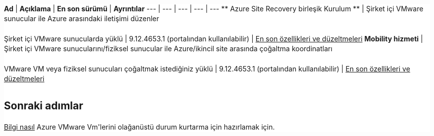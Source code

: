 **Ad** | **Açıklama** | **En son sürümü** | **Ayrıntılar**
--- | --- | --- | --- | ---
** Azure Site Recovery birleşik Kurulum ** | Şirket içi VMware sunucular ile Azure arasındaki iletişimi düzenler <br/><br/> Şirket içi VMware sunucularda yüklü | 9.12.4653.1 (portalından kullanılabilir) | [En son özellikleri ve düzeltmeleri](https://aka.ms/latest_asr_updates)
**Mobility hizmeti** | Şirket içi VMware sunucularını/fiziksel sunucular ile Azure/ikincil site arasında çoğaltma koordinatları<br/><br/> VMware VM veya fiziksel sunucuları çoğaltmak istediğiniz yüklü  | 9.12.4653.1 (portalından kullanılabilir) | [En son özellikleri ve düzeltmeleri](https://aka.ms/latest_asr_updates)


## <a name="next-steps"></a>Sonraki adımlar
[Bilgi nasıl](tutorial-prepare-azure.md) Azure VMware Vm'lerini olağanüstü durum kurtarma için hazırlamak için.
